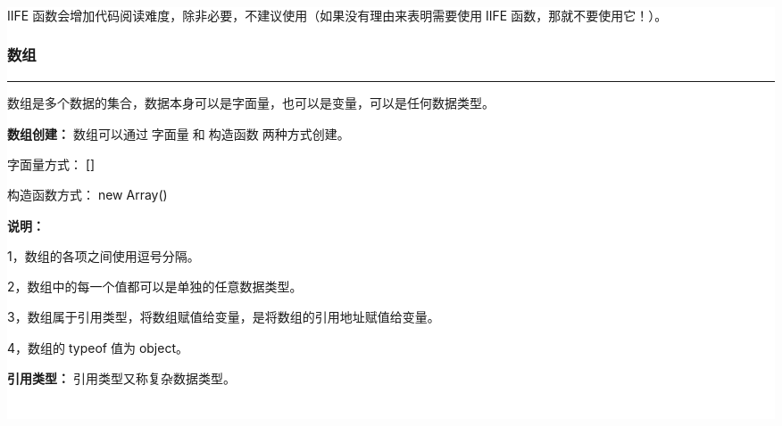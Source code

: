 IIFE 函数会增加代码阅读难度，除非必要，不建议使用（如果没有理由来表明需要使用 IIFE 函数，那就不要使用它！）。

### 数组

---

数组是多个数据的集合，数据本身可以是字面量，也可以是变量，可以是任何数据类型。

**数组创建：** 数组可以通过 字面量 和 构造函数 两种方式创建。

字面量方式： []

构造函数方式： new Array()

**说明：**

1，数组的各项之间使用逗号分隔。

2，数组中的每一个值都可以是单独的任意数据类型。

3，数组属于引用类型，将数组赋值给变量，是将数组的引用地址赋值给变量。

4，数组的 typeof 值为 object。

**引用类型：** 引用类型又称复杂数据类型。

<!DOCTYPE html>  
<html lang="en">  
<head>  
  <meta charset="UTF-8">  
  <meta http-equiv="X-UA-Compatible" content="IE=edge">  
  <meta name="viewport" content="width=device-width, initial-scale=1.0">  
  <title>Document</title>  
</head>  
<body>  
​  
<script>  
// 字面量方式定义数组  
var arr = [];  
​  
// 普通变量只能保存一个值  
var a = 1;  
var b = 2;  
var c = 3;  
var d = 4;  
​  
// 数组可以保存任意多个值  
var arr = [1,2,3,4];  
console.log(arr);  
​  
// 数组中可以保存任何数据类型，包括数组，但通常约定只存储一种数据类型的值  
var arr2 = [1, 'abc', true, [2,3]];  
console.log(arr2);  
​  
// 数组的 typeof 值为 object  
console.log(typeof arr);  
</script>  
</body>  
</html>
